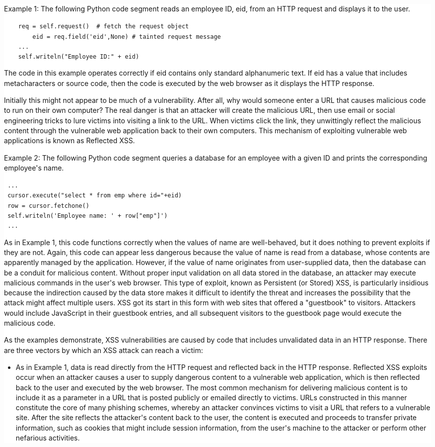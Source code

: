Example 1: The following Python code segment reads an employee ID, eid, from an HTTP request and displays it to the user.

```
	req = self.request()  # fetch the request object
        eid = req.field('eid',None) # tainted request message
	...
	self.writeln("Employee ID:" + eid)
```

The code in this example operates correctly if eid contains only standard alphanumeric text. If eid has a value that includes metacharacters or source code, then the code is executed by the web browser as it displays the HTTP response.

Initially this might not appear to be much of a vulnerability. After all, why would someone enter a URL that causes malicious code to run on their own computer? The real danger is that an attacker will create the malicious URL, then use email or social engineering tricks to lure victims into visiting a link to the URL. When victims click the link, they unwittingly reflect the malicious content through the vulnerable web application back to their own computers. This mechanism of exploiting vulnerable web applications is known as Reflected XSS.

Example 2: The following Python code segment queries a database for an employee with a given ID and prints the corresponding employee's name.

```
 ...
 cursor.execute("select * from emp where id="+eid)
 row = cursor.fetchone()
 self.writeln('Employee name: ' + row["emp"]')
 ...
```

As in Example 1, this code functions correctly when the values of name are well-behaved, but it does nothing to prevent exploits if they are not. Again, this code can appear less dangerous because the value of name is read from a database, whose contents are apparently managed by the application. However, if the value of name originates from user-supplied data, then the database can be a conduit for malicious content. Without proper input validation on all data stored in the database, an attacker may execute malicious commands in the user's web browser. This type of exploit, known as Persistent (or Stored) XSS, is particularly insidious because the indirection caused by the data store makes it difficult to identify the threat and increases the possibility that the attack might affect multiple users. XSS got its start in this form with web sites that offered a "guestbook" to visitors. Attackers would include JavaScript in their guestbook entries, and all subsequent visitors to the guestbook page would execute the malicious code.

As the examples demonstrate, XSS vulnerabilities are caused by code that includes unvalidated data in an HTTP response. There are three vectors by which an XSS attack can reach a victim:

- As in Example 1, data is read directly from the HTTP request and reflected back in the HTTP response. Reflected XSS exploits occur when an attacker causes a user to supply dangerous content to a vulnerable web application, which is then reflected back to the user and executed by the web browser. The most common mechanism for delivering malicious content is to include it as a parameter in a URL that is posted publicly or emailed directly to victims. URLs constructed in this manner constitute the core of many phishing schemes, whereby an attacker convinces victims to visit a URL that refers to a vulnerable site. After the site reflects the attacker's content back to the user, the content is executed and proceeds to transfer private information, such as cookies that might include session information, from the user's machine to the attacker or perform other nefarious activities.
